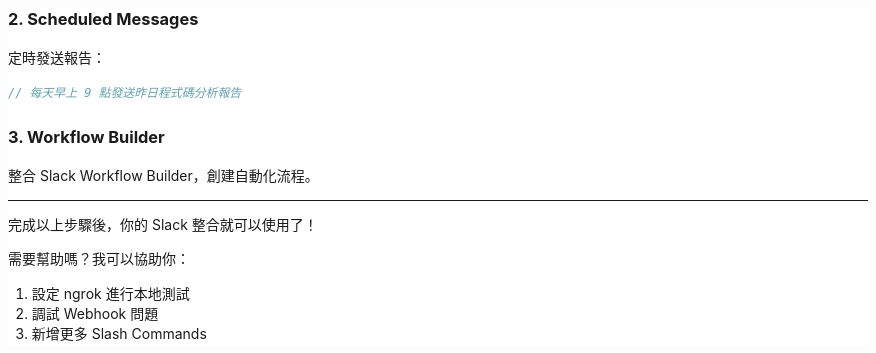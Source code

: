 ### 2. Scheduled Messages
定時發送報告：
```javascript
// 每天早上 9 點發送昨日程式碼分析報告
```

### 3. Workflow Builder
整合 Slack Workflow Builder，創建自動化流程。

---

完成以上步驟後，你的 Slack 整合就可以使用了！

需要幫助嗎？我可以協助你：
1. 設定 ngrok 進行本地測試
2. 調試 Webhook 問題
3. 新增更多 Slash Commands
